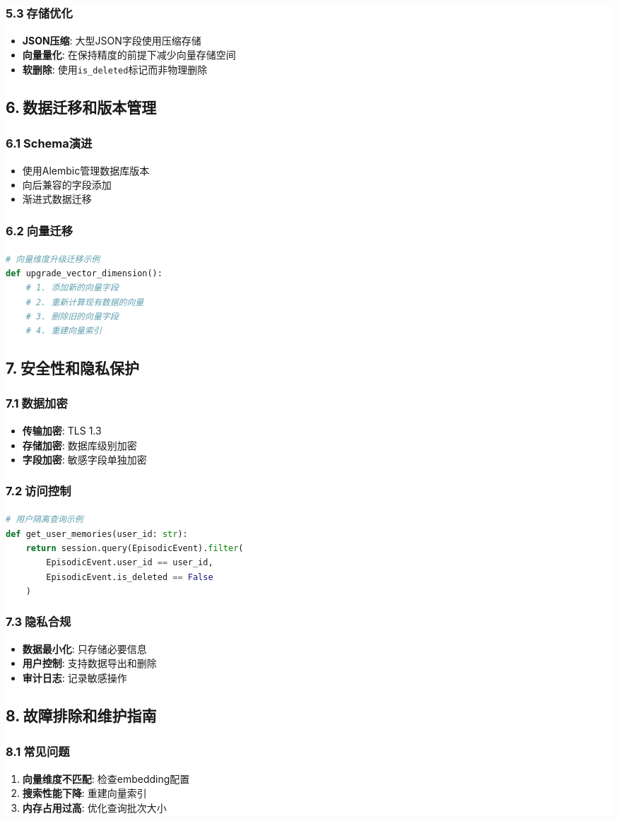 ### 5.3 存储优化
- **JSON压缩**: 大型JSON字段使用压缩存储
- **向量量化**: 在保持精度的前提下减少向量存储空间
- **软删除**: 使用`is_deleted`标记而非物理删除

## 6. 数据迁移和版本管理

### 6.1 Schema演进
- 使用Alembic管理数据库版本
- 向后兼容的字段添加
- 渐进式数据迁移

### 6.2 向量迁移
```python
# 向量维度升级迁移示例
def upgrade_vector_dimension():
    # 1. 添加新的向量字段
    # 2. 重新计算现有数据的向量
    # 3. 删除旧的向量字段
    # 4. 重建向量索引
```

## 7. 安全性和隐私保护

### 7.1 数据加密
- **传输加密**: TLS 1.3
- **存储加密**: 数据库级别加密
- **字段加密**: 敏感字段单独加密

### 7.2 访问控制
```python
# 用户隔离查询示例
def get_user_memories(user_id: str):
    return session.query(EpisodicEvent).filter(
        EpisodicEvent.user_id == user_id,
        EpisodicEvent.is_deleted == False
    )
```

### 7.3 隐私合规
- **数据最小化**: 只存储必要信息
- **用户控制**: 支持数据导出和删除
- **审计日志**: 记录敏感操作

## 8. 故障排除和维护指南

### 8.1 常见问题
1. **向量维度不匹配**: 检查embedding配置
2. **搜索性能下降**: 重建向量索引
3. **内存占用过高**: 优化查询批次大小
